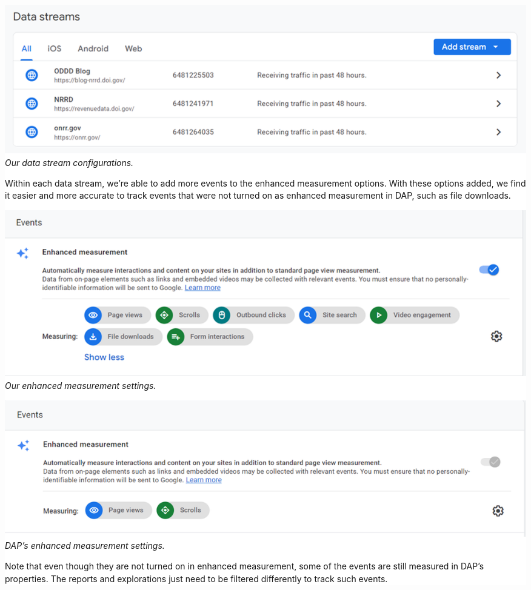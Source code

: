 ![ODDD has three data streams: ODDD Blog, NRRD, and onrr.gov.](Picture4.png)
*Our data stream configurations.*

Within each data stream, we’re able to add more events to the enhanced measurement options. With these options added, we find it easier and more accurate to track events that were not turned on as enhanced measurement in DAP, such as file downloads.

![Located under events, for enhanced measurement ODDD had turned on page views, scrolls, outbound links, site search, video engagement, file downloads, and form interaction.](Picture5.png)
*Our enhanced measurement settings.*

![Located under events, for enhanced measurement DAP had turned on page views and scrolls.](Picture6.png)
*DAP’s enhanced measurement settings.*

Note that even though they are not turned on in enhanced measurement, some of the events are still measured in DAP’s properties. The reports and explorations just need to be filtered differently to track such events.
